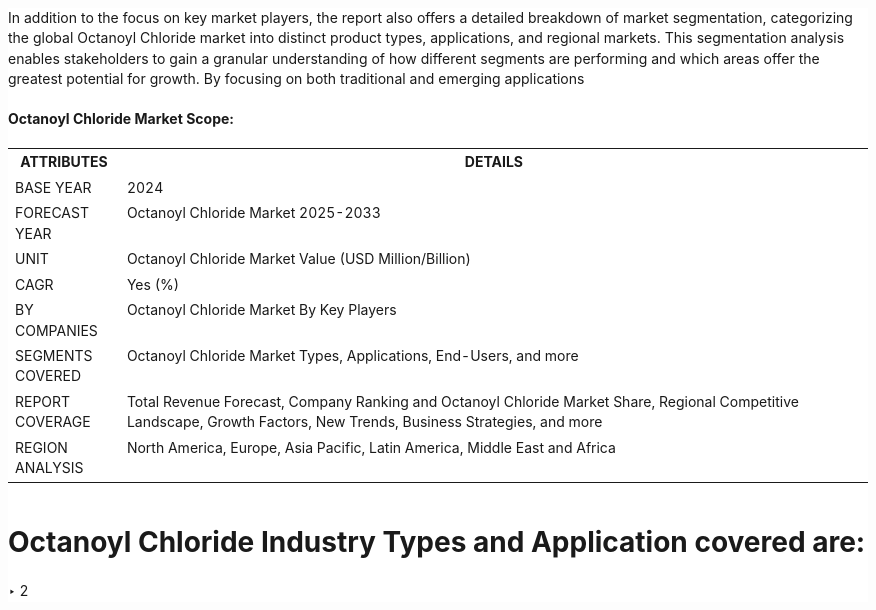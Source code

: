 In addition to the focus on key market players, the report also offers a detailed breakdown of market segmentation, categorizing the global Octanoyl Chloride market into distinct product types, applications, and regional markets. This segmentation analysis enables stakeholders to gain a granular understanding of how different segments are performing and which areas offer the greatest potential for growth. By focusing on both traditional and emerging applications

<h4>Octanoyl Chloride Market Scope:</h4>
<table>
<tr>
<th>ATTRIBUTES</th>
<th>DETAILS</th>
</tr>
<tr>
<td>BASE YEAR</td>
<td>2024</td>
</tr>
<tr>
<td>FORECAST YEAR</td>
<td>Octanoyl Chloride Market 2025-2033</td>
</tr>
<tr>
<td>UNIT</td>
<td>Octanoyl Chloride Market Value (USD Million/Billion)</td>
<tr>
<td>CAGR</td>
<td>Yes (%)</td>
</tr>
</tr>
<tr>
<td>BY COMPANIES</td>
<td>Octanoyl Chloride Market By Key Players</td>
</tr>
<tr>
<td>SEGMENTS COVERED</td>
<td>Octanoyl Chloride Market Types, Applications, End-Users, and more</td>
</tr>
<tr>
<td>REPORT COVERAGE</td>
<td>Total Revenue Forecast, Company Ranking and Octanoyl Chloride Market Share, Regional Competitive Landscape, Growth Factors, New Trends, Business Strategies, and more</td>
</tr>
<tr>
<td>REGION ANALYSIS</td>
<td>North America, Europe, Asia Pacific, Latin America, Middle East and Africa</td>
</tr>
</table>

# <strong>Octanoyl Chloride Industry Types and Application covered are:</strong>

‣ 2
